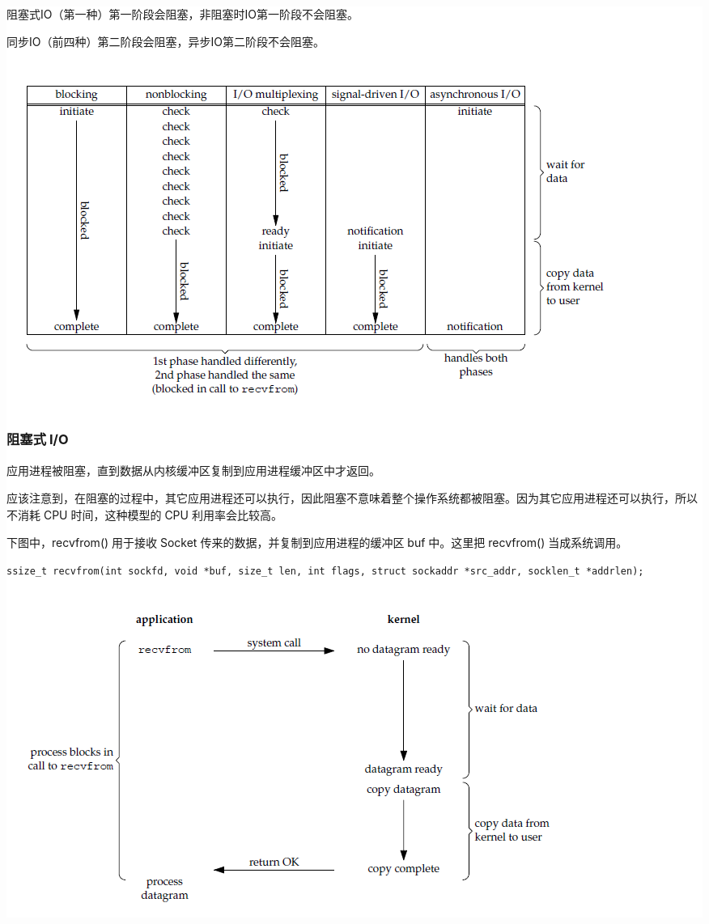 阻塞式IO（第一种）第一阶段会阻塞，非阻塞时IO第一阶段不会阻塞。

同步IO（前四种）第二阶段会阻塞，异步IO第二阶段不会阻塞。

<img src="./images/CSE351008.png" />

### 阻塞式 I/O

应用进程被阻塞，直到数据从内核缓冲区复制到应用进程缓冲区中才返回。

应该注意到，在阻塞的过程中，其它应用进程还可以执行，因此阻塞不意味着整个操作系统都被阻塞。因为其它应用进程还可以执行，所以不消耗 CPU 时间，这种模型的 CPU 利用率会比较高。

下图中，recvfrom() 用于接收 Socket 传来的数据，并复制到应用进程的缓冲区 buf 中。这里把 recvfrom() 当成系统调用。

```
ssize_t recvfrom(int sockfd, void *buf, size_t len, int flags, struct sockaddr *src_addr, socklen_t *addrlen);
```

<img src="./images/CSE351001.png" />
